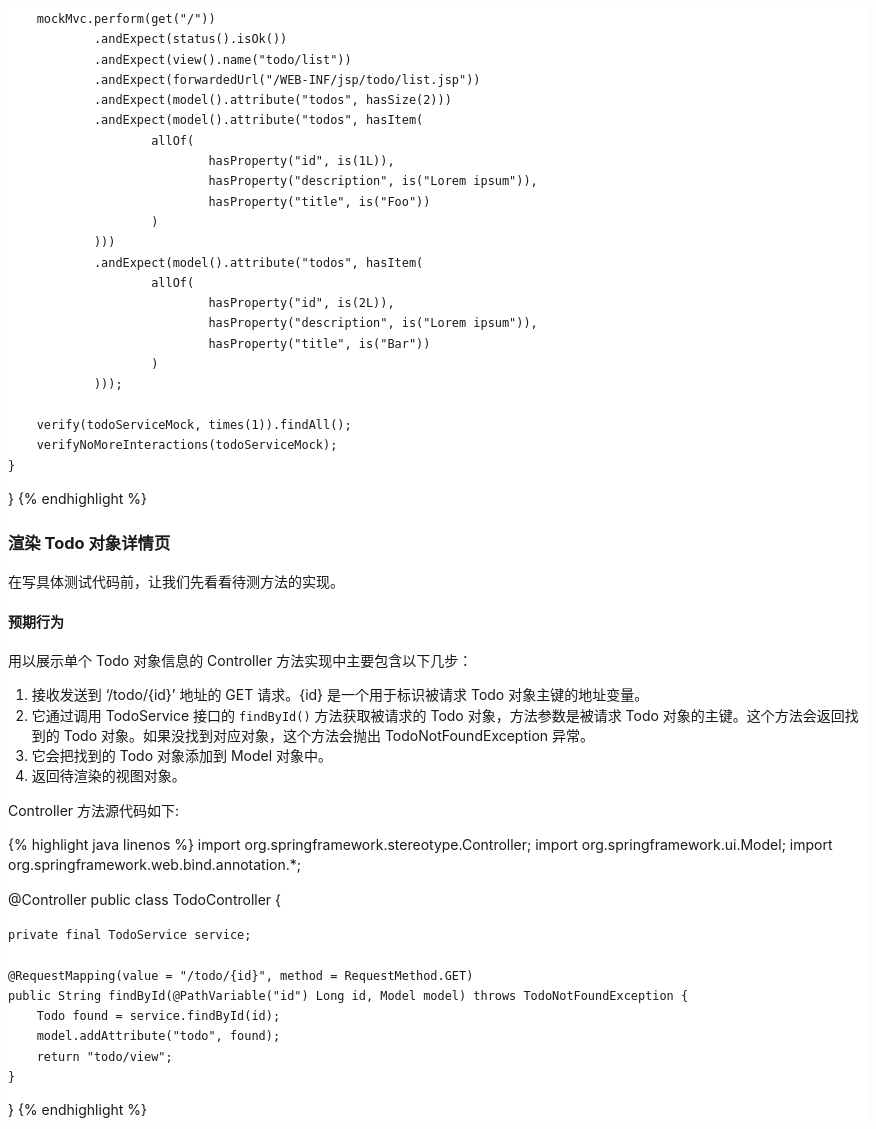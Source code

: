         mockMvc.perform(get("/"))
                .andExpect(status().isOk())
                .andExpect(view().name("todo/list"))
                .andExpect(forwardedUrl("/WEB-INF/jsp/todo/list.jsp"))
                .andExpect(model().attribute("todos", hasSize(2)))
                .andExpect(model().attribute("todos", hasItem(
                        allOf(
                                hasProperty("id", is(1L)),
                                hasProperty("description", is("Lorem ipsum")),
                                hasProperty("title", is("Foo"))
                        )
                )))
                .andExpect(model().attribute("todos", hasItem(
                        allOf(
                                hasProperty("id", is(2L)),
                                hasProperty("description", is("Lorem ipsum")),
                                hasProperty("title", is("Bar"))
                        )
                )));

        verify(todoServiceMock, times(1)).findAll();
        verifyNoMoreInteractions(todoServiceMock);
    }
}
{% endhighlight %}

### 渲染 Todo 对象详情页 ###

在写具体测试代码前，让我们先看看待测方法的实现。

#### 预期行为 ####

用以展示单个 Todo 对象信息的 Controller 方法实现中主要包含以下几步：

1. 接收发送到 ‘/todo/{id}’ 地址的 GET 请求。{id} 是一个用于标识被请求 Todo 对象主键的地址变量。
2. 它通过调用 TodoService 接口的 `findById()` 方法获取被请求的 Todo 对象，方法参数是被请求 Todo 对象的主键。这个方法会返回找到的 Todo 对象。如果没找到对应对象，这个方法会抛出 TodoNotFoundException 异常。
3. 它会把找到的 Todo 对象添加到 Model 对象中。
4. 返回待渲染的视图对象。

Controller 方法源代码如下:

{% highlight java linenos %}
import org.springframework.stereotype.Controller;
import org.springframework.ui.Model;
import org.springframework.web.bind.annotation.*;

@Controller
public class TodoController {

    private final TodoService service;

    @RequestMapping(value = "/todo/{id}", method = RequestMethod.GET)
    public String findById(@PathVariable("id") Long id, Model model) throws TodoNotFoundException {
        Todo found = service.findById(id);
        model.addAttribute("todo", found);
        return "todo/view";
    }
}
{% endhighlight %}
